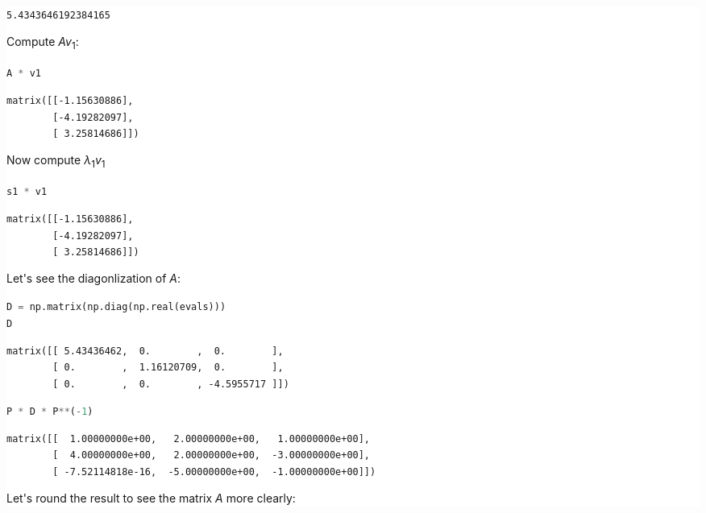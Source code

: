 


    5.4343646192384165



Compute $A v_1$:


```python
A * v1
```




    matrix([[-1.15630886],
            [-4.19282097],
            [ 3.25814686]])



Now compute $\lambda_1 v_1$


```python
s1 * v1
```




    matrix([[-1.15630886],
            [-4.19282097],
            [ 3.25814686]])



Let's see the diagonlization of $A$:


```python
D = np.matrix(np.diag(np.real(evals)))
D
```




    matrix([[ 5.43436462,  0.        ,  0.        ],
            [ 0.        ,  1.16120709,  0.        ],
            [ 0.        ,  0.        , -4.5955717 ]])




```python
P * D * P**(-1)
```




    matrix([[  1.00000000e+00,   2.00000000e+00,   1.00000000e+00],
            [  4.00000000e+00,   2.00000000e+00,  -3.00000000e+00],
            [ -7.52114818e-16,  -5.00000000e+00,  -1.00000000e+00]])



Let's round the result to see the matrix $A$ more clearly:
